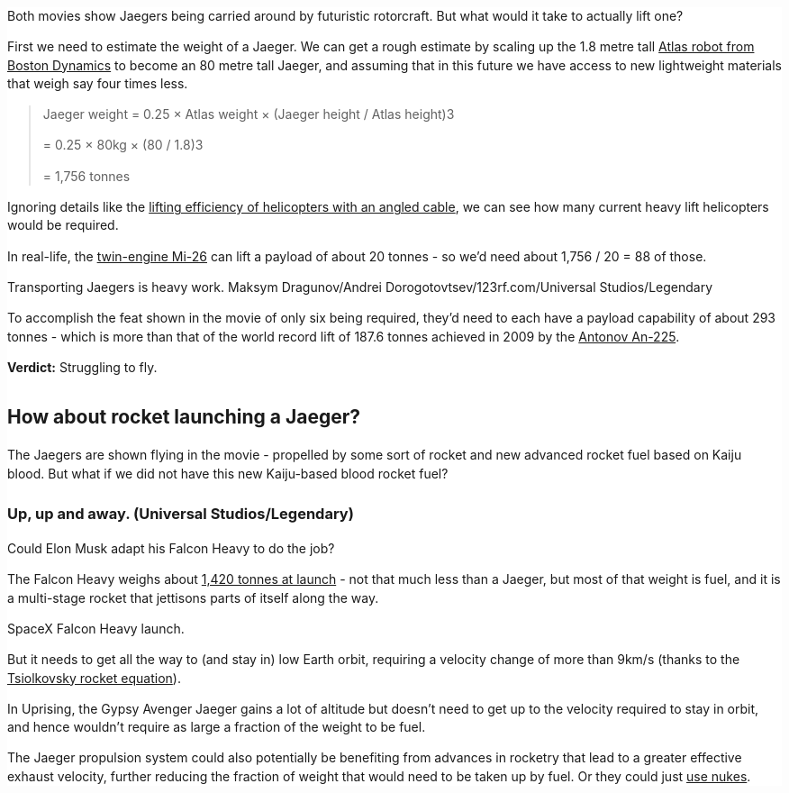 Both movies show Jaegers being carried around by futuristic rotorcraft. But what would it take to actually lift one?

First we need to estimate the weight of a Jaeger. We can get a rough estimate by scaling up the 1.8 metre tall [Atlas robot from Boston Dynamics](https://www.youtube.com/watch?v=fRj34o4hN4I) to become an 80 metre tall Jaeger, and assuming that in this future we have access to new lightweight materials that weigh say four times less.

> Jaeger weight = 0.25 × Atlas weight × (Jaeger height / Atlas height)3
> 
> = 0.25 × 80kg × (80 / 1.8)3
> 
> = 1,756 tonnes

Ignoring details like the [lifting efficiency of helicopters with an angled cable](https://www.wired.com/2013/07/how-would-you-carry-a-jaeger-from-pacific-rim/), we can see how many current heavy lift helicopters would be required. 

In real-life, the [twin-engine Mi-26](http://www.airforce-technology.com/projects/milmi-26heavylifthel/) can lift a payload of about 20 tonnes - so we’d need about 1,756 / 20 = 88 of those.

[](https://images.theconversation.com/files/209863/original/file-20180312-30994-1mqk6w4.jpg?ixlib=rb-1.1.0&q=45&auto=format&w=1000&fit=clip) Transporting Jaegers is heavy work. Maksym Dragunov/Andrei Dorogotovtsev/123rf.com/Universal Studios/Legendary

To accomplish the feat shown in the movie of only six being required, they’d need to each have a payload capability of about 293 tonnes - which is more than that of the world record lift of 187.6 tonnes achieved in 2009 by the [Antonov An-225](http://www.antonov.com/aircraft/transport-aircraft/an-225-mriya).

**Verdict:** Struggling to fly.

## How about rocket launching a Jaeger?

The Jaegers are shown flying in the movie - propelled by some sort of rocket and new advanced rocket fuel based on Kaiju blood. But what if we did not have this new Kaiju-based blood rocket fuel?

### Up, up and away. (Universal Studios/Legendary)

Could Elon Musk adapt his Falcon Heavy to do the job?

The Falcon Heavy weighs about [1,420 tonnes at launch](http://www.spacex.com/falcon-heavy) \- not that much less than a Jaeger, but most of that weight is fuel, and it is a multi-stage rocket that jettisons parts of itself along the way.

SpaceX Falcon Heavy launch.

But it needs to get all the way to (and stay in) low Earth orbit, requiring a velocity change of more than 9km/s (thanks to the [Tsiolkovsky rocket equation](https://en.wikipedia.org/wiki/Tsiolkovsky_rocket_equation)).

In Uprising, the Gypsy Avenger Jaeger gains a lot of altitude but doesn’t need to get up to the velocity required to stay in orbit, and hence wouldn’t require as large a fraction of the weight to be fuel.

The Jaeger propulsion system could also potentially be benefiting from advances in rocketry that lead to a greater effective exhaust velocity, further reducing the fraction of weight that would need to be taken up by fuel. Or they could just [use nukes](https://newatlas.com/orion-project-atom-bomb-spaceship/49454/).
